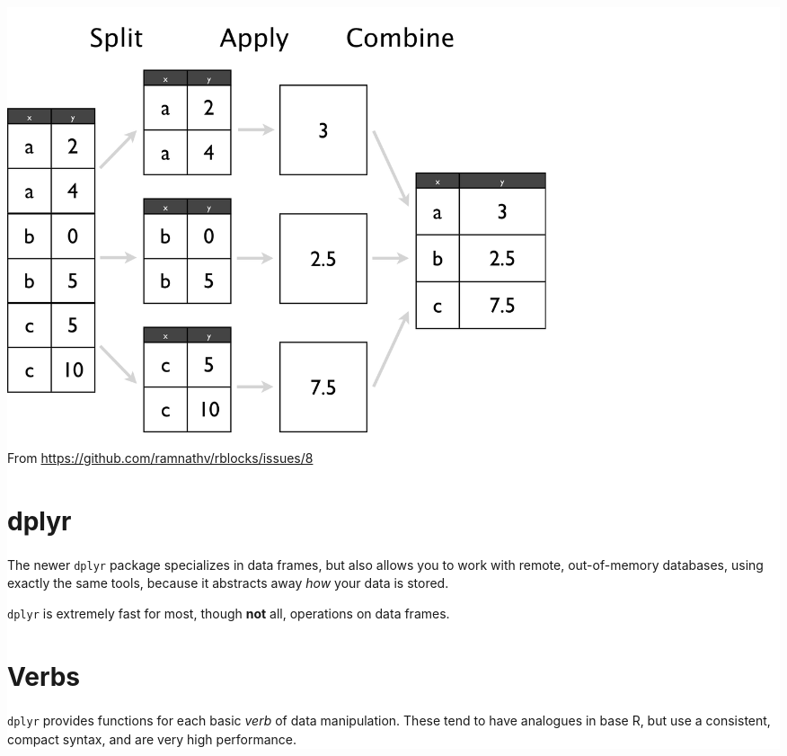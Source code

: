<img src="images/split_apply_combine.png" width="600" />

From https://github.com/ramnathv/rblocks/issues/8


dplyr
========================================================

The newer `dplyr` package specializes in data frames, but also allows you to work with remote, out-of-memory databases, using exactly the same tools, because it abstracts away *how* your data is stored.

`dplyr` is extremely fast for most, though **not** all, operations on data frames.


Verbs
========================================================

`dplyr` provides functions for each basic *verb* of data manipulation. These tend to have analogues in base R, but use a consistent, compact syntax, and are very high performance.
